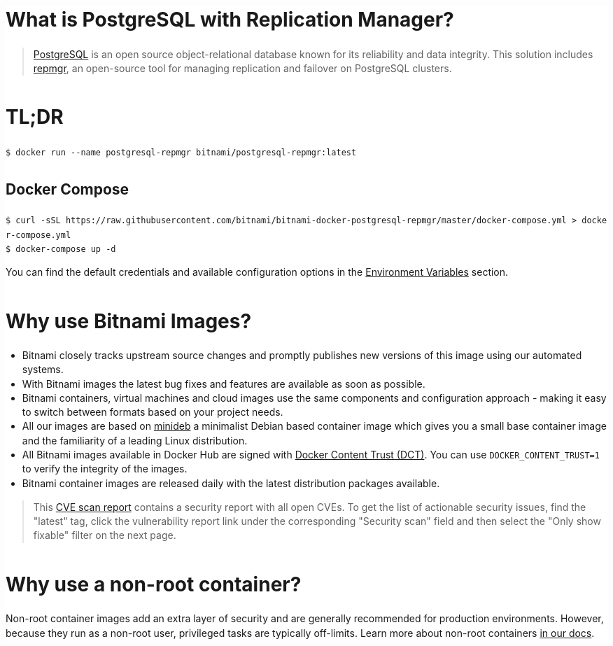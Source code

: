 # What is PostgreSQL with Replication Manager?

> [PostgreSQL](https://www.postgresql.org) is an open source object-relational database known for its reliability and data integrity. This solution includes [repmgr](https://repmgr.org), an open-source tool for managing replication and failover on PostgreSQL clusters.

# TL;DR

```console
$ docker run --name postgresql-repmgr bitnami/postgresql-repmgr:latest
```

## Docker Compose

```console
$ curl -sSL https://raw.githubusercontent.com/bitnami/bitnami-docker-postgresql-repmgr/master/docker-compose.yml > docker-compose.yml
$ docker-compose up -d
```

You can find the default credentials and available configuration options in the [Environment Variables](#environment-variables) section.

# Why use Bitnami Images?

* Bitnami closely tracks upstream source changes and promptly publishes new versions of this image using our automated systems.
* With Bitnami images the latest bug fixes and features are available as soon as possible.
* Bitnami containers, virtual machines and cloud images use the same components and configuration approach - making it easy to switch between formats based on your project needs.
* All our images are based on [minideb](https://github.com/bitnami/minideb) a minimalist Debian based container image which gives you a small base container image and the familiarity of a leading Linux distribution.
* All Bitnami images available in Docker Hub are signed with [Docker Content Trust (DCT)](https://docs.docker.com/engine/security/trust/content_trust/). You can use `DOCKER_CONTENT_TRUST=1` to verify the integrity of the images.
* Bitnami container images are released daily with the latest distribution packages available.

> This [CVE scan report](https://quay.io/repository/bitnami/postgresql-repmgr?tab=tags) contains a security report with all open CVEs. To get the list of actionable security issues, find the "latest" tag, click the vulnerability report link under the corresponding "Security scan" field and then select the "Only show fixable" filter on the next page.

# Why use a non-root container?

Non-root container images add an extra layer of security and are generally recommended for production environments. However, because they run as a non-root user, privileged tasks are typically off-limits. Learn more about non-root containers [in our docs](https://docs.bitnami.com/tutorials/work-with-non-root-containers/).
